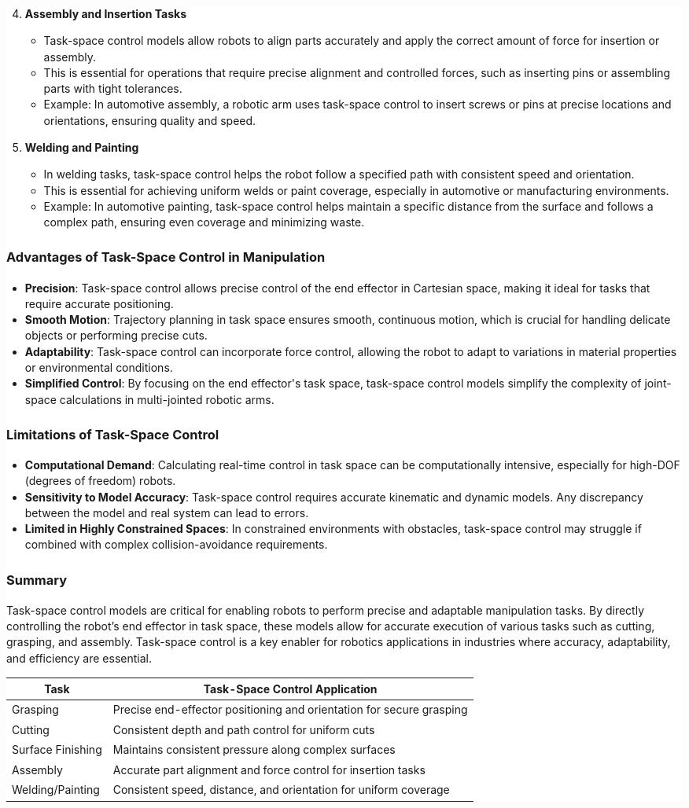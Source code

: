 4. **Assembly and Insertion Tasks**
   - Task-space control models allow robots to align parts accurately and apply the correct amount of force for insertion or assembly.
   - This is essential for operations that require precise alignment and controlled forces, such as inserting pins or assembling parts with tight tolerances.
   - Example: In automotive assembly, a robotic arm uses task-space control to insert screws or pins at precise locations and orientations, ensuring quality and speed.

5. **Welding and Painting**
   - In welding tasks, task-space control helps the robot follow a specified path with consistent speed and orientation.
   - This is essential for achieving uniform welds or paint coverage, especially in automotive or manufacturing environments.
   - Example: In automotive painting, task-space control helps maintain a specific distance from the surface and follows a complex path, ensuring even coverage and minimizing waste.

### Advantages of Task-Space Control in Manipulation

- **Precision**: Task-space control allows precise control of the end effector in Cartesian space, making it ideal for tasks that require accurate positioning.
- **Smooth Motion**: Trajectory planning in task space ensures smooth, continuous motion, which is crucial for handling delicate objects or performing precise cuts.
- **Adaptability**: Task-space control can incorporate force control, allowing the robot to adapt to variations in material properties or environmental conditions.
- **Simplified Control**: By focusing on the end effector's task space, task-space control models simplify the complexity of joint-space calculations in multi-jointed robotic arms.

### Limitations of Task-Space Control

- **Computational Demand**: Calculating real-time control in task space can be computationally intensive, especially for high-DOF (degrees of freedom) robots.
- **Sensitivity to Model Accuracy**: Task-space control requires accurate kinematic and dynamic models. Any discrepancy between the model and real system can lead to errors.
- **Limited in Highly Constrained Spaces**: In constrained environments with obstacles, task-space control may struggle if combined with complex collision-avoidance requirements.

### Summary

Task-space control models are critical for enabling robots to perform precise and adaptable manipulation tasks. By directly controlling the robot’s end effector in task space, these models allow for accurate execution of various tasks such as cutting, grasping, and assembly. Task-space control is a key enabler for robotics applications in industries where accuracy, adaptability, and efficiency are essential.

| Task               | Task-Space Control Application                                          |
|--------------------|--------------------------------------------------------------------------|
| Grasping           | Precise end-effector positioning and orientation for secure grasping    |
| Cutting            | Consistent depth and path control for uniform cuts                      |
| Surface Finishing  | Maintains consistent pressure along complex surfaces                    |
| Assembly           | Accurate part alignment and force control for insertion tasks           |
| Welding/Painting   | Consistent speed, distance, and orientation for uniform coverage        |

